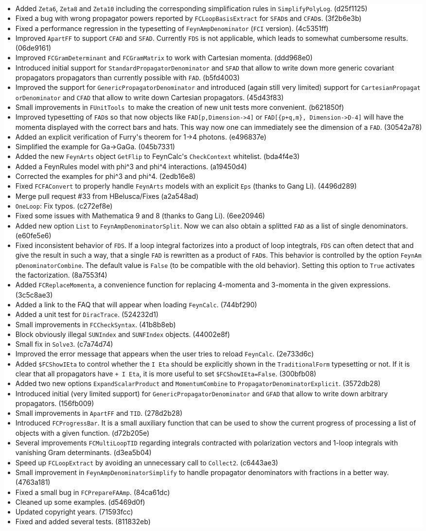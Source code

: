 * Added `Zeta6`, `Zeta8` and `Zeta10` including the corresponding simplification rules in `SimplifyPolyLog`. (d25f1125)
* Fixed a bug with wrong propagator powers reported by `FCLoopBasisExtract` for `SFAD`s and `CFAD`s. (3f2b6e3b)
* Fixed a performance regression in the typesetting of `FeynAmpDenominator` (`FCI` version). (4c5351ff)
* Improved `ApartFF` to support `CFAD` and `SFAD`. Currently `FDS` is not applicable, which leads to somewhat cumbersome results. (06de9161)
* Improved `FCGramDeterminant` and `FCGramMatrix` to work with Cartesian momenta. (ddd968e0)
* Introduced initial support for `StandardPropagatorDenominator` and `SFAD` that allow to write down more generic covariant propagators propagators than currently possible with `FAD`. (b5fd4003)
* Improved the support for `GenericPropagatorDenominator` and introduced (again still very limited) support for `CartesianPropagatorDenominator` and `CFAD` that allow to write down Cartesian propagators. (45d43f83)
* Small improvements in `FUnitTools `to make the creation of new unit tests more convenient. (b621850f)
* Improved typesetting of `FAD`s so that now objects like `FAD[p,Dimension->4]` or `FAD[{p+q,m}, Dimension->D-4]` will have the momenta displayed with the correct bars and hats. This way now one can immediately see the dimension of a `FAD`. (30542a78)
* Added an explicit verification of Furry's theorem for 1->4 photons. (e496837e)
* Simplified the example for Ga->GaGa. (045b7331)
* Added the new `FeynArts` object `GetFlip` to FeynCalc's `CheckContext` whitelist. (bda4f4e3)
* Added a FeynRules model with phi^3 and phi^4 interactions. (a19450d4)
* Corrected the examples for phi^3 and phi^4. (2edb16e8)
* Fixed `FCFAConvert` to properly handle `FeynArts` models with an explicit `Eps` (thanks to Gang Li). (4496d289)
* Merge pull request #33 from HBelusca/Fixes (a2a548ad)
* `OneLoop`: Fix typos. (c272ef8e)
* Fixed some issues with Mathematica 9 and 8 (thanks to Gang Li). (6ee20946)
* Added new option `List` to `FeynAmpDenominatorSplit`. Now we can also obtain a splitted `FAD` as a list of single denominators. (e60fe5e6)
* Fixed inconsistent behavior of `FDS`. If a loop integral factorizes into a product of loop integtrals, `FDS` can often detect that and give the result in such a way, that a single `FAD` is rewritten as a product of `FAD`s. This behavior is controlled by the option `FeynAmpDenominatorCombine`. The default value is `False` (to be compatible with the old behavior). Setting this option to `True` activates the factorization. (8a7553f4)
* Added `FCReplaceMomenta`, a convenience function for replacing 4-momenta and 3-momenta in the given expressions. (3c5c8ae3)
* Added a link to the FAQ that will appear when loading `FeynCalc`. (744bf290)
* Added a unit test for `DiracTrace`. (524232d1)
* Small improvements in `FCCheckSyntax`. (41b8b8eb)
* Block obviously illegal `SUNIndex` and `SUNFIndex` objects. (44002e8f)
* Small fix in `Solve3`. (c7a74d74)
* Improved the error message that appears when the user tries to reload `FeynCalc`. (2e733d6c)
* Added `$FCShowIEta` to control whether the `I Eta` should be explicitly shown in the `TraditionalForm` typesetting or not. If it is clear that all propagators have `+ I Eta`, it is more useful to set `$FCShowIEta=False`. (300bfb08)
* Added two new options `ExpandScalarProduct` and `MomentumCombine` to `PropagatorDenominatorExplicit`. (3572db28)
* Introduced initial (very limited support) for `GenericPropagatorDenominator` and `GFAD` that allow to write down arbitrary propagators. (156fb009)
* Small improvements in `ApartFF` and `TID`. (278d2b28)
* Introduced `FCProgressBar`. It is a small auxiliary function that can be used to show the current progress of processing a list of objects with a given function. (d72b205e)
* Several improvements `FCMultiLoopTID` regarding integrals contracted with polarization vectors and 1-loop integrals with vanishing Gram determinants. (d3ea5b04)
* Speed up `FCLoopExtract` by avoiding an unnecessary call to `Collect2`. (c6443ae3)
* Small improvement in `FeynAmpDenominatorSimplify` to handle propagator denominators with fractions in a better way. (4763a181)
* Fixed a small bug in `FCPrepareFAAmp`. (84ca61dc)
* Cleaned up some examples. (d5469d0f)
* Updated copyright years. (71593fcc)
* Fixed and added several tests. (811832eb)